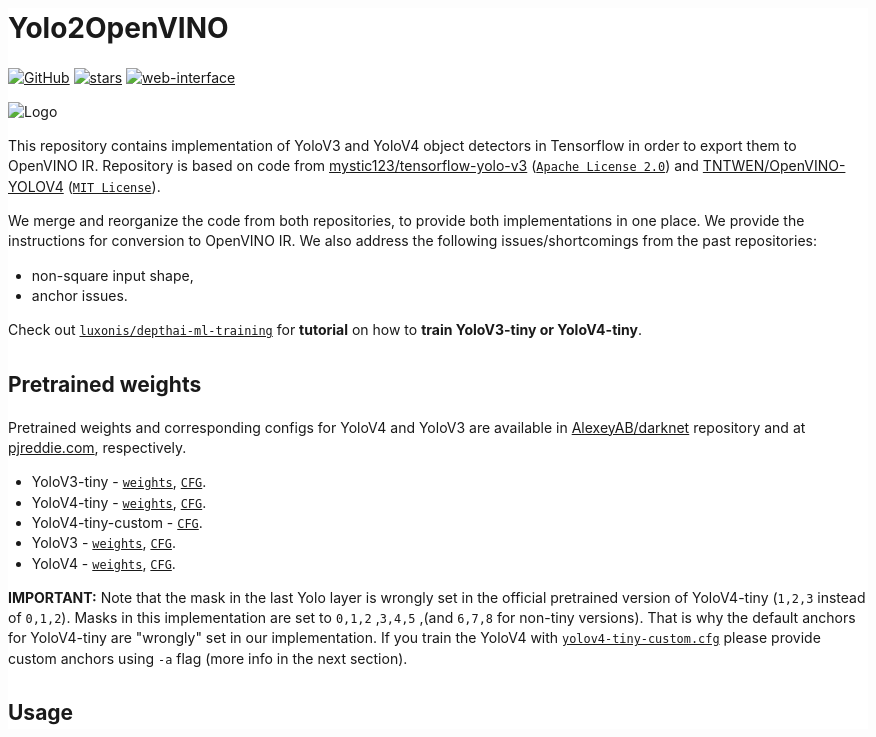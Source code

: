 # Yolo2OpenVINO

[![GitHub](https://img.shields.io/github/license/luxonis/depthai-model-zoo?color=blue&style=flat-square&label=LICENSE)](https://github.com/luxonis/yolo2openvino/blob/main/LICENSE)  [![stars](https://img.shields.io/github/stars/luxonis?affiliations=OWNER&label=LUXONIS%20STARS&style=flat-square)](https://github.com/luxonis)  [![web-interface](https://img.shields.io/static/v1?label=MORE&message=TUTORIALS&color=orange&style=flat-square)](https://github.com/luxonis/depthai-ml-training/)

![Logo](https://user-images.githubusercontent.com/56075061/142620908-580e2e06-eeb8-4222-a55f-b428cf76bd3d.png)

This repository contains implementation of YoloV3 and YoloV4 object detectors in Tensorflow in order to export them to OpenVINO IR. Repository is based on code from [mystic123/tensorflow-yolo-v3](https://github.com/mystic123/tensorflow-yolo-v3) ([`Apache License 2.0`](https://github.com/mystic123/tensorflow-yolo-v3/blob/master/LICENSE)) and [TNTWEN/OpenVINO-YOLOV4](https://github.com/TNTWEN/OpenVINO-YOLOV4) ([`MIT License`](https://github.com/TNTWEN/OpenVINO-YOLOV4/blob/master/LICENSE)).

We merge and reorganize the code from both repositories, to provide both implementations in one place. We provide the instructions for conversion to OpenVINO IR. We also address the following issues/shortcomings from the past repositories:

* non-square input shape,
* anchor issues.

Check out [`luxonis/depthai-ml-training`](https://github.com/luxonis/depthai-ml-training/) for **tutorial** on how to **train YoloV3-tiny or YoloV4-tiny**.

## Pretrained weights

Pretrained weights and corresponding configs for YoloV4 and YoloV3 are available in [AlexeyAB/darknet](https://github.com/AlexeyAB/darknet) repository and at [pjreddie.com](https://pjreddie.com/darknet/yolo/), respectively.

* YoloV3-tiny - [`weights`](https://pjreddie.com/media/files/yolov3-tiny.weights),  [`CFG`](https://github.com/pjreddie/darknet/blob/master/cfg/yolov3-tiny.cfg).
* YoloV4-tiny - [`weights`](https://github.com/AlexeyAB/darknet/releases/download/yolov4/yolov4-tiny.weights),  [`CFG`](https://github.com/AlexeyAB/darknet/blob/master/cfg/yolov4-tiny.cfg).
* YoloV4-tiny-custom - [`CFG`](https://github.com/AlexeyAB/darknet/blob/master/cfg/yolov4-tiny-custom.cfg).
* YoloV3 - [`weights`](https://pjreddie.com/media/files/yolov3.weights),  [`CFG`](https://github.com/pjreddie/darknet/blob/master/cfg/yolov3.cfg).
* YoloV4 - [`weights`](https://github.com/AlexeyAB/darknet/releases/download/yolov4/yolov4.weights),  [`CFG`](https://github.com/AlexeyAB/darknet/blob/master/cfg/yolov4.cfg).

**IMPORTANT:** Note that the mask in the last Yolo layer is wrongly set in the official pretrained version of YoloV4-tiny (`1,2,3` instead of `0,1,2`). Masks in this implementation are set to `0,1,2` ,`3,4,5` ,(and `6,7,8` for non-tiny versions). That is why the default anchors for YoloV4-tiny are "wrongly" set in our implementation. If you train the YoloV4 with [`yolov4-tiny-custom.cfg`](https://github.com/AlexeyAB/darknet/blob/master/cfg/yolov4-tiny-custom.cfg) please provide custom anchors using `-a` flag (more info in the next section).

## Usage
